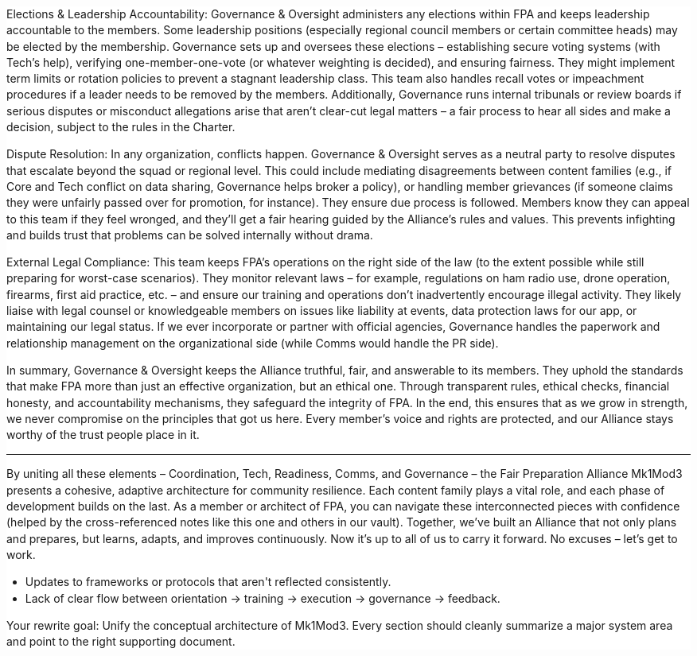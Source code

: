 Elections & Leadership Accountability: Governance & Oversight administers any elections within FPA and keeps leadership accountable to the members. Some leadership positions (especially regional council members or certain committee heads) may be elected by the membership. Governance sets up and oversees these elections – establishing secure voting systems (with Tech’s help), verifying one-member-one-vote (or whatever weighting is decided), and ensuring fairness. They might implement term limits or rotation policies to prevent a stagnant leadership class. This team also handles recall votes or impeachment procedures if a leader needs to be removed by the members. Additionally, Governance runs internal tribunals or review boards if serious disputes or misconduct allegations arise that aren’t clear-cut legal matters – a fair process to hear all sides and make a decision, subject to the rules in the Charter.

Dispute Resolution: In any organization, conflicts happen. Governance & Oversight serves as a neutral party to resolve disputes that escalate beyond the squad or regional level. This could include mediating disagreements between content families (e.g., if Core and Tech conflict on data sharing, Governance helps broker a policy), or handling member grievances (if someone claims they were unfairly passed over for promotion, for instance). They ensure due process is followed. Members know they can appeal to this team if they feel wronged, and they’ll get a fair hearing guided by the Alliance’s rules and values. This prevents infighting and builds trust that problems can be solved internally without drama.

External Legal Compliance: This team keeps FPA’s operations on the right side of the law (to the extent possible while still preparing for worst-case scenarios). They monitor relevant laws – for example, regulations on ham radio use, drone operation, firearms, first aid practice, etc. – and ensure our training and operations don’t inadvertently encourage illegal activity. They likely liaise with legal counsel or knowledgeable members on issues like liability at events, data protection laws for our app, or maintaining our legal status. If we ever incorporate or partner with official agencies, Governance handles the paperwork and relationship management on the organizational side (while Comms would handle the PR side).


In summary, Governance & Oversight keeps the Alliance truthful, fair, and answerable to its members. They uphold the standards that make FPA more than just an effective organization, but an ethical one. Through transparent rules, ethical checks, financial honesty, and accountability mechanisms, they safeguard the integrity of FPA. In the end, this ensures that as we grow in strength, we never compromise on the principles that got us here. Every member’s voice and rights are protected, and our Alliance stays worthy of the trust people place in it.


---

By uniting all these elements – Coordination, Tech, Readiness, Comms, and Governance – the Fair Preparation Alliance Mk1Mod3 presents a cohesive, adaptive architecture for community resilience. Each content family plays a vital role, and each phase of development builds on the last. As a member or architect of FPA, you can navigate these interconnected pieces with confidence (helped by the cross-referenced notes like this one and others in our vault). Together, we’ve built an Alliance that not only plans and prepares, but learns, adapts, and improves continuously. Now it’s up to all of us to carry it forward. No excuses – let’s get to work.

- Updates to frameworks or protocols that aren't reflected consistently.
- Lack of clear flow between orientation → training → execution → governance → feedback.

Your rewrite goal:
Unify the conceptual architecture of Mk1Mod3. Every section should cleanly summarize a major system area and point to the right supporting document.
